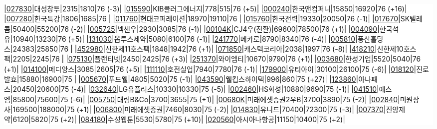 |[027830](https://finance.daum.net/quotes/A027830)|대성창투|2315|1810|76 (-3)|
|[015590](https://finance.daum.net/quotes/A015590)|KIB플러그에너지|778|515|76 (+5)|
|[000240](https://finance.daum.net/quotes/A000240)|한국앤컴퍼니|15850|16920|76 (+16)|
|[007280](https://finance.daum.net/quotes/A007280)|한국특강|1806|1685|76 |
|[011760](https://finance.daum.net/quotes/A011760)|현대코퍼레이션|18970|19110|76 |
|[015760](https://finance.daum.net/quotes/A015760)|한국전력|19330|20050|76 (-1)|
|[017670](https://finance.daum.net/quotes/A017670)|SK텔레콤|50400|55200|76 (-2)|
|[005725](https://finance.daum.net/quotes/A005725)|넥센우|2930|3085|76 (-1)|
|[00104K](https://finance.daum.net/quotes/A00104K)|CJ4우(전환)|69600|78500|76 (+1)|
|[004090](https://finance.daum.net/quotes/A004090)|한국석유|10940|13230|76 (+5)|
|[131030](https://finance.daum.net/quotes/A131030)|옵투스제약|5080|6100|76 (-1)|
|[241770](https://finance.daum.net/quotes/A241770)|메카로|8790|8340|76 (-4)|
|[005810](https://finance.daum.net/quotes/A005810)|풍산홀딩스|24383|25850|76 |
|[452980](https://finance.daum.net/quotes/A452980)|신한제11호스팩|1848|1942|76 (+1)|
|[071850](https://finance.daum.net/quotes/A071850)|캐스텍코리아|2038|1997|76 (-8)|
|[418210](https://finance.daum.net/quotes/A418210)|신한제10호스팩|2205|2245|76 |
|[075130](https://finance.daum.net/quotes/A075130)|플랜티넷|2450|2425|76 (+3)|
|[251370](https://finance.daum.net/quotes/A251370)|와이엠티|10670|9790|76 (+1)|
|[003680](https://finance.daum.net/quotes/A003680)|한성기업|5520|5040|76 (+1)|
|[014100](https://finance.daum.net/quotes/A014100)|메디앙스|3085|2605|76 (+5)|
|[111110](https://finance.daum.net/quotes/A111110)|호전실업|7940|7780|76 (-1)|
|[179900](https://finance.daum.net/quotes/A179900)|유티아이|30100|26100|75 (-6)|
|[018120](https://finance.daum.net/quotes/A018120)|진로발효|15880|16900|75 |
|[005670](https://finance.daum.net/quotes/A005670)|푸드웰|4805|5020|75 (-1)|
|[043590](https://finance.daum.net/quotes/A043590)|웰킵스하이텍|996|860|75 (+27)|
|[123860](https://finance.daum.net/quotes/A123860)|아나패스|20450|20600|75 (-4)|
|[032640](https://finance.daum.net/quotes/A032640)|LG유플러스|10330|10330|75 (-5)|
|[002460](https://finance.daum.net/quotes/A002460)|HS화성|10880|9690|75 (-1)|
|[041510](https://finance.daum.net/quotes/A041510)|에스엠|85800|75600|75 (-6)|
|[005750](https://finance.daum.net/quotes/A005750)|대림B&Co|3700|3655|75 (+1)|
|[00680K](https://finance.daum.net/quotes/A00680K)|미래에셋증권2우B|3700|3890|75 (-2)|
|[002840](https://finance.daum.net/quotes/A002840)|미원상사|169500|188000|75 (+1)|
|[006800](https://finance.daum.net/quotes/A006800)|미래에셋증권|7460|8030|75 (-2)|
|[014830](https://finance.daum.net/quotes/A014830)|유니드|70400|72300|75 (-3)|
|[007370](https://finance.daum.net/quotes/A007370)|진양제약|6120|5820|75 (+2)|
|[084180](https://finance.daum.net/quotes/A084180)|수성웹툰|5530|5780|75 (+10)|
|[020560](https://finance.daum.net/quotes/A020560)|아시아나항공|11150|10400|75 (+2)|